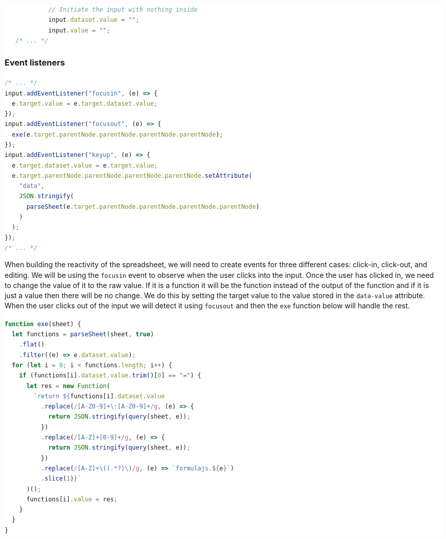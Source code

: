 ```javascript
            // Initiate the input with nothing inside
            input.dataset.value = "";
            input.value = "";
   /* ... */
```

### Event listeners

```javascript
/* ... */
input.addEventListener("focusin", (e) => {
  e.target.value = e.target.dataset.value;
});
input.addEventListener("focusout", (e) => {
  exe(e.target.parentNode.parentNode.parentNode.parentNode);
});
input.addEventListener("keyup", (e) => {
  e.target.dataset.value = e.target.value;
  e.target.parentNode.parentNode.parentNode.parentNode.setAttribute(
    "data",
    JSON.stringify(
      parseSheet(e.target.parentNode.parentNode.parentNode.parentNode)
    )
  );
});
/* ... */
```

When building the reactivity of the spreadsheet, we will need to create events for three different cases: click-in, click-out, and editing. We will be using the `focusin` event to observe when the user clicks into the input. Once the user has clicked in, we need to change the value of it to the raw value. If it is a function it will be the function instead of the output of the function and if it is just a value then there will be no change. We do this by setting the target value to the value stored in the `data-value` attribute. When the user clicks out of the input we will detect it using `focusout` and then the `exe` function below will handle the rest.

```javascript
function exe(sheet) {
  let functions = parseSheet(sheet, true)
    .flat()
    .filter((e) => e.dataset.value);
  for (let i = 0; i < functions.length; i++) {
    if (functions[i].dataset.value.trim()[0] == "=") {
      let res = new Function(
        `return ${functions[i].dataset.value
          .replace(/[A-Z0-9]+\:[A-Z0-9]+/g, (e) => {
            return JSON.stringify(query(sheet, e));
          })
          .replace(/[A-Z]+[0-9]+/g, (e) => {
            return JSON.stringify(query(sheet, e));
          })
          .replace(/[A-Z]+\((.*?)\)/g, (e) => `formulajs.${e}`)
          .slice(1)}`
      )();
      functions[i].value = res;
    }
  }
}
```
